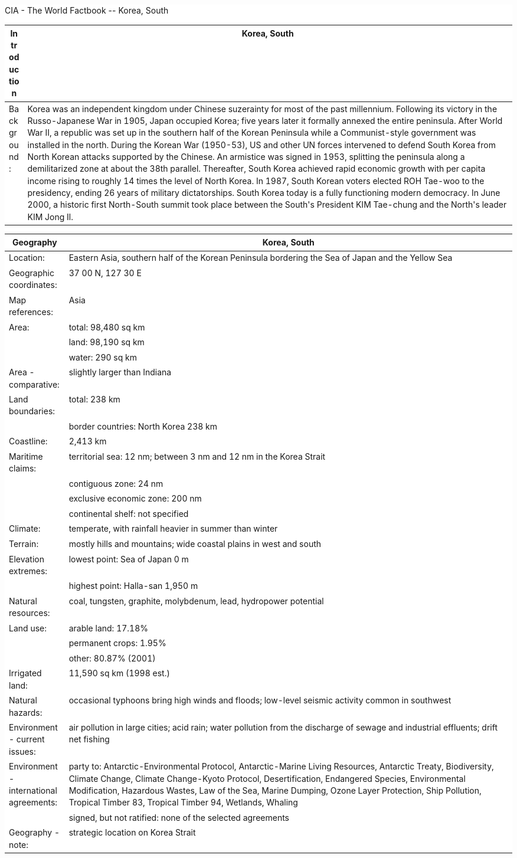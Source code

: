 CIA - The World Factbook -- Korea, South

| Introduction | Korea, South |
| --- | --- |
| Background: | Korea was an independent kingdom under Chinese suzerainty for most of the past millennium. Following its victory in the Russo-Japanese War in 1905, Japan occupied Korea; five years later it formally annexed the entire peninsula. After World War II, a republic was set up in the southern half of the Korean Peninsula while a Communist-style government was installed in the north. During the Korean War (1950-53), US and other UN forces intervened to defend South Korea from North Korean attacks supported by the Chinese. An armistice was signed in 1953, splitting the peninsula along a demilitarized zone at about the 38th parallel. Thereafter, South Korea achieved rapid economic growth with per capita income rising to roughly 14 times the level of North Korea. In 1987, South Korean voters elected ROH Tae-woo to the presidency, ending 26 years of military dictatorships. South Korea today is a fully functioning modern democracy. In June 2000, a historic first North-South summit took place between the South's President KIM Tae-chung and the North's leader KIM Jong Il. |

| Geography | Korea, South |
| --- | --- |
| Location: | Eastern Asia, southern half of the Korean Peninsula bordering the Sea of Japan and the Yellow Sea |
| Geographic coordinates: | 37 00 N, 127 30 E |
| Map references: | Asia |
| Area: | total: 98,480 sq km |
| | land: 98,190 sq km |
| | water: 290 sq km |
| Area - comparative: | slightly larger than Indiana |
| Land boundaries: | total: 238 km |
| | border countries: North Korea 238 km |
| Coastline: | 2,413 km |
| Maritime claims: | territorial sea: 12 nm; between 3 nm and 12 nm in the Korea Strait |
| | contiguous zone: 24 nm |
| | exclusive economic zone: 200 nm |
| | continental shelf: not specified |
| Climate: | temperate, with rainfall heavier in summer than winter |
| Terrain: | mostly hills and mountains; wide coastal plains in west and south |
| Elevation extremes: | lowest point: Sea of Japan 0 m |
| | highest point: Halla-san 1,950 m |
| Natural resources: | coal, tungsten, graphite, molybdenum, lead, hydropower potential |
| Land use: | arable land: 17.18% |
| | permanent crops: 1.95% |
| | other: 80.87% (2001) |
| Irrigated land: | 11,590 sq km (1998 est.) |
| Natural hazards: | occasional typhoons bring high winds and floods; low-level seismic activity common in southwest |
| Environment - current issues: | air pollution in large cities; acid rain; water pollution from the discharge of sewage and industrial effluents; drift net fishing |
| Environment - international agreements: | party to: Antarctic-Environmental Protocol, Antarctic-Marine Living Resources, Antarctic Treaty, Biodiversity, Climate Change, Climate Change-Kyoto Protocol, Desertification, Endangered Species, Environmental Modification, Hazardous Wastes, Law of the Sea, Marine Dumping, Ozone Layer Protection, Ship Pollution, Tropical Timber 83, Tropical Timber 94, Wetlands, Whaling |
| | signed, but not ratified: none of the selected agreements |
| Geography - note: | strategic location on Korea Strait |
